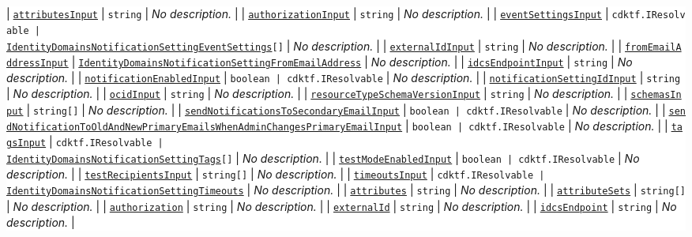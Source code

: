 | <code><a href="#rhizo-co-terraform-provider-oci.identityDomainsNotificationSetting.IdentityDomainsNotificationSetting.property.attributesInput">attributesInput</a></code> | <code>string</code> | *No description.* |
| <code><a href="#rhizo-co-terraform-provider-oci.identityDomainsNotificationSetting.IdentityDomainsNotificationSetting.property.authorizationInput">authorizationInput</a></code> | <code>string</code> | *No description.* |
| <code><a href="#rhizo-co-terraform-provider-oci.identityDomainsNotificationSetting.IdentityDomainsNotificationSetting.property.eventSettingsInput">eventSettingsInput</a></code> | <code>cdktf.IResolvable \| <a href="#rhizo-co-terraform-provider-oci.identityDomainsNotificationSetting.IdentityDomainsNotificationSettingEventSettings">IdentityDomainsNotificationSettingEventSettings</a>[]</code> | *No description.* |
| <code><a href="#rhizo-co-terraform-provider-oci.identityDomainsNotificationSetting.IdentityDomainsNotificationSetting.property.externalIdInput">externalIdInput</a></code> | <code>string</code> | *No description.* |
| <code><a href="#rhizo-co-terraform-provider-oci.identityDomainsNotificationSetting.IdentityDomainsNotificationSetting.property.fromEmailAddressInput">fromEmailAddressInput</a></code> | <code><a href="#rhizo-co-terraform-provider-oci.identityDomainsNotificationSetting.IdentityDomainsNotificationSettingFromEmailAddress">IdentityDomainsNotificationSettingFromEmailAddress</a></code> | *No description.* |
| <code><a href="#rhizo-co-terraform-provider-oci.identityDomainsNotificationSetting.IdentityDomainsNotificationSetting.property.idcsEndpointInput">idcsEndpointInput</a></code> | <code>string</code> | *No description.* |
| <code><a href="#rhizo-co-terraform-provider-oci.identityDomainsNotificationSetting.IdentityDomainsNotificationSetting.property.notificationEnabledInput">notificationEnabledInput</a></code> | <code>boolean \| cdktf.IResolvable</code> | *No description.* |
| <code><a href="#rhizo-co-terraform-provider-oci.identityDomainsNotificationSetting.IdentityDomainsNotificationSetting.property.notificationSettingIdInput">notificationSettingIdInput</a></code> | <code>string</code> | *No description.* |
| <code><a href="#rhizo-co-terraform-provider-oci.identityDomainsNotificationSetting.IdentityDomainsNotificationSetting.property.ocidInput">ocidInput</a></code> | <code>string</code> | *No description.* |
| <code><a href="#rhizo-co-terraform-provider-oci.identityDomainsNotificationSetting.IdentityDomainsNotificationSetting.property.resourceTypeSchemaVersionInput">resourceTypeSchemaVersionInput</a></code> | <code>string</code> | *No description.* |
| <code><a href="#rhizo-co-terraform-provider-oci.identityDomainsNotificationSetting.IdentityDomainsNotificationSetting.property.schemasInput">schemasInput</a></code> | <code>string[]</code> | *No description.* |
| <code><a href="#rhizo-co-terraform-provider-oci.identityDomainsNotificationSetting.IdentityDomainsNotificationSetting.property.sendNotificationsToSecondaryEmailInput">sendNotificationsToSecondaryEmailInput</a></code> | <code>boolean \| cdktf.IResolvable</code> | *No description.* |
| <code><a href="#rhizo-co-terraform-provider-oci.identityDomainsNotificationSetting.IdentityDomainsNotificationSetting.property.sendNotificationToOldAndNewPrimaryEmailsWhenAdminChangesPrimaryEmailInput">sendNotificationToOldAndNewPrimaryEmailsWhenAdminChangesPrimaryEmailInput</a></code> | <code>boolean \| cdktf.IResolvable</code> | *No description.* |
| <code><a href="#rhizo-co-terraform-provider-oci.identityDomainsNotificationSetting.IdentityDomainsNotificationSetting.property.tagsInput">tagsInput</a></code> | <code>cdktf.IResolvable \| <a href="#rhizo-co-terraform-provider-oci.identityDomainsNotificationSetting.IdentityDomainsNotificationSettingTags">IdentityDomainsNotificationSettingTags</a>[]</code> | *No description.* |
| <code><a href="#rhizo-co-terraform-provider-oci.identityDomainsNotificationSetting.IdentityDomainsNotificationSetting.property.testModeEnabledInput">testModeEnabledInput</a></code> | <code>boolean \| cdktf.IResolvable</code> | *No description.* |
| <code><a href="#rhizo-co-terraform-provider-oci.identityDomainsNotificationSetting.IdentityDomainsNotificationSetting.property.testRecipientsInput">testRecipientsInput</a></code> | <code>string[]</code> | *No description.* |
| <code><a href="#rhizo-co-terraform-provider-oci.identityDomainsNotificationSetting.IdentityDomainsNotificationSetting.property.timeoutsInput">timeoutsInput</a></code> | <code>cdktf.IResolvable \| <a href="#rhizo-co-terraform-provider-oci.identityDomainsNotificationSetting.IdentityDomainsNotificationSettingTimeouts">IdentityDomainsNotificationSettingTimeouts</a></code> | *No description.* |
| <code><a href="#rhizo-co-terraform-provider-oci.identityDomainsNotificationSetting.IdentityDomainsNotificationSetting.property.attributes">attributes</a></code> | <code>string</code> | *No description.* |
| <code><a href="#rhizo-co-terraform-provider-oci.identityDomainsNotificationSetting.IdentityDomainsNotificationSetting.property.attributeSets">attributeSets</a></code> | <code>string[]</code> | *No description.* |
| <code><a href="#rhizo-co-terraform-provider-oci.identityDomainsNotificationSetting.IdentityDomainsNotificationSetting.property.authorization">authorization</a></code> | <code>string</code> | *No description.* |
| <code><a href="#rhizo-co-terraform-provider-oci.identityDomainsNotificationSetting.IdentityDomainsNotificationSetting.property.externalId">externalId</a></code> | <code>string</code> | *No description.* |
| <code><a href="#rhizo-co-terraform-provider-oci.identityDomainsNotificationSetting.IdentityDomainsNotificationSetting.property.idcsEndpoint">idcsEndpoint</a></code> | <code>string</code> | *No description.* |